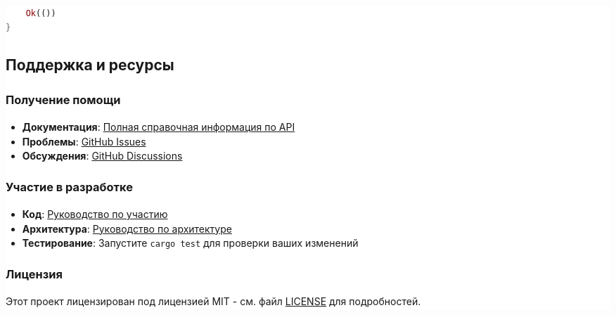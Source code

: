 ```rust
    Ok(())
}
```

## Поддержка и ресурсы

### Получение помощи
- **Документация**: [Полная справочная информация по API](API_REFERENCE.md)
- **Проблемы**: [GitHub Issues](https://github.com/your-org/rustdb/issues)
- **Обсуждения**: [GitHub Discussions](https://github.com/your-org/rustdb/discussions)

### Участие в разработке
- **Код**: [Руководство по участию](CONTRIBUTING.md)
- **Архитектура**: [Руководство по архитектуре](ARCHITECTURE_GUIDE.md)
- **Тестирование**: Запустите `cargo test` для проверки ваших изменений

### Лицензия
Этот проект лицензирован под лицензией MIT - см. файл [LICENSE](LICENSE) для подробностей.
